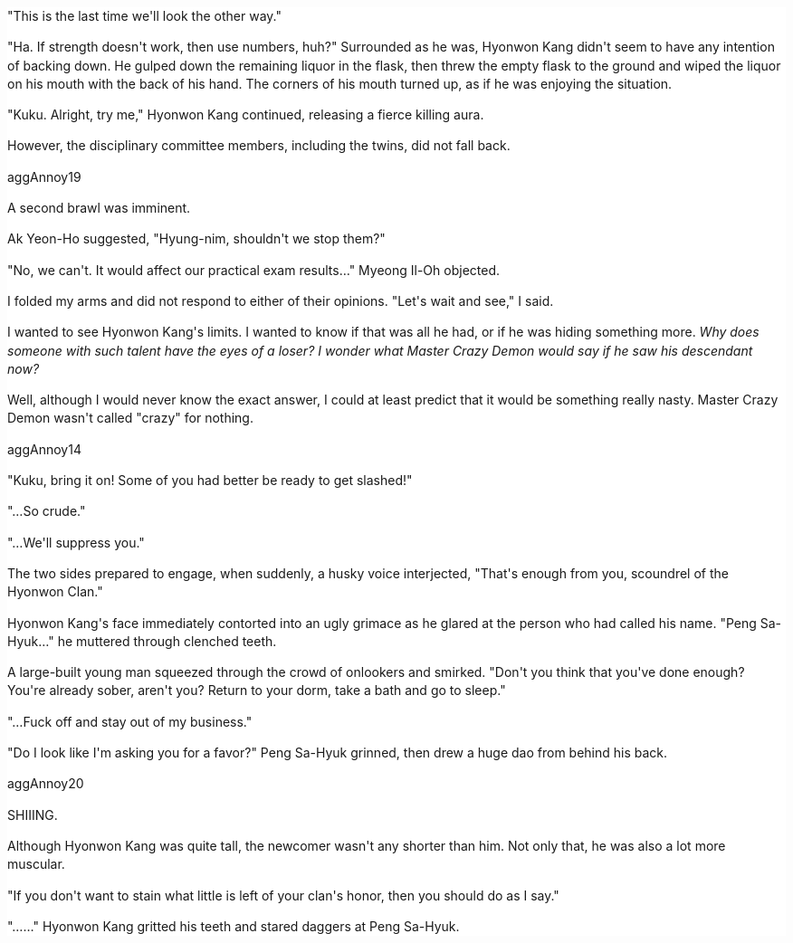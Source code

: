 "This is the last time we'll look the other way."

"Ha. If strength doesn't work, then use numbers, huh?" Surrounded as he was, Hyonwon Kang didn't seem to have any intention of backing down. He gulped down the remaining liquor in the flask, then threw the empty flask to the ground and wiped the liquor on his mouth with the back of his hand. The corners of his mouth turned up, as if he was enjoying the situation.

"Kuku. Alright, try me," Hyonwon Kang continued, releasing a fierce killing aura.

However, the disciplinary committee members, including the twins, did not fall back.

aggAnnoy19

A second brawl was imminent.

Ak Yeon-Ho suggested, "Hyung-nim, shouldn't we stop them?"

"No, we can't. It would affect our practical exam results…" Myeong Il-Oh objected.

I folded my arms and did not respond to either of their opinions. "Let's wait and see," I said.

I wanted to see Hyonwon Kang's limits. I wanted to know if that was all he had, or if he was hiding something more. *Why does someone with such talent have the eyes of a loser? I wonder what Master Crazy Demon would say if he saw his descendant now?*

Well, although I would never know the exact answer, I could at least predict that it would be something really nasty. Master Crazy Demon wasn't called "crazy" for nothing.

aggAnnoy14

"Kuku, bring it on! Some of you had better be ready to get slashed!"

"…So crude."

"…We'll suppress you."

The two sides prepared to engage, when suddenly, a husky voice interjected, "That's enough from you, scoundrel of the Hyonwon Clan."

Hyonwon Kang's face immediately contorted into an ugly grimace as he glared at the person who had called his name. "Peng Sa-Hyuk…" he muttered through clenched teeth.

A large-built young man squeezed through the crowd of onlookers and smirked. "Don't you think that you've done enough? You're already sober, aren't you? Return to your dorm, take a bath and go to sleep."

"…Fuck off and stay out of my business."

"Do I look like I'm asking you for a favor?" Peng Sa-Hyuk grinned, then drew a huge dao from behind his back.

aggAnnoy20

SHIIING.

Although Hyonwon Kang was quite tall, the newcomer wasn't any shorter than him. Not only that, he was also a lot more muscular.

"If you don't want to stain what little is left of your clan's honor, then you should do as I say."

"……" Hyonwon Kang gritted his teeth and stared daggers at Peng Sa-Hyuk.
